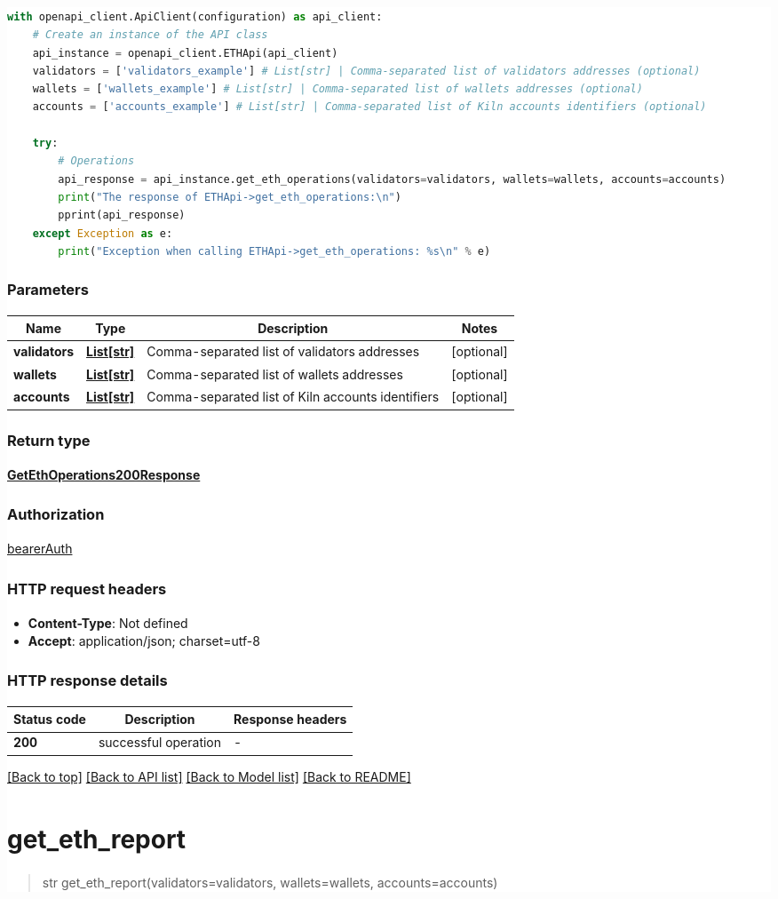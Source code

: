 ```python
with openapi_client.ApiClient(configuration) as api_client:
    # Create an instance of the API class
    api_instance = openapi_client.ETHApi(api_client)
    validators = ['validators_example'] # List[str] | Comma-separated list of validators addresses (optional)
    wallets = ['wallets_example'] # List[str] | Comma-separated list of wallets addresses (optional)
    accounts = ['accounts_example'] # List[str] | Comma-separated list of Kiln accounts identifiers (optional)

    try:
        # Operations
        api_response = api_instance.get_eth_operations(validators=validators, wallets=wallets, accounts=accounts)
        print("The response of ETHApi->get_eth_operations:\n")
        pprint(api_response)
    except Exception as e:
        print("Exception when calling ETHApi->get_eth_operations: %s\n" % e)
```

### Parameters

Name | Type | Description  | Notes
------------- | ------------- | ------------- | -------------
 **validators** | [**List[str]**](str.md)| Comma-separated list of validators addresses | [optional] 
 **wallets** | [**List[str]**](str.md)| Comma-separated list of wallets addresses | [optional] 
 **accounts** | [**List[str]**](str.md)| Comma-separated list of Kiln accounts identifiers | [optional] 

### Return type

[**GetEthOperations200Response**](GetEthOperations200Response.md)

### Authorization

[bearerAuth](../README.md#bearerAuth)

### HTTP request headers

 - **Content-Type**: Not defined
 - **Accept**: application/json; charset=utf-8

### HTTP response details
| Status code | Description | Response headers |
|-------------|-------------|------------------|
**200** | successful operation |  -  |

[[Back to top]](#) [[Back to API list]](../README.md#documentation-for-api-endpoints) [[Back to Model list]](../README.md#documentation-for-models) [[Back to README]](../README.md)

# **get_eth_report**
> str get_eth_report(validators=validators, wallets=wallets, accounts=accounts)
